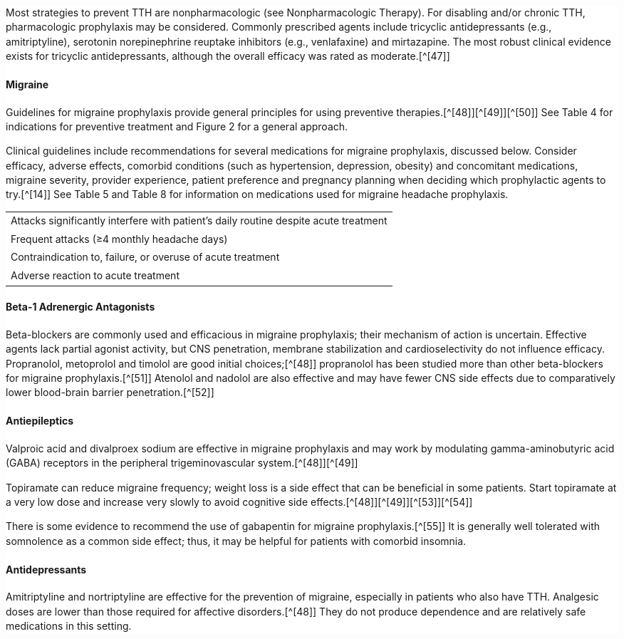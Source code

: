 Most strategies to prevent TTH are nonpharmacologic (see Nonpharmacologic Therapy). For disabling and/or chronic TTH, pharmacologic prophylaxis may be considered. Commonly prescribed agents include tricyclic antidepressants (e.g., amitriptyline), serotonin norepinephrine reuptake inhibitors (e.g., venlafaxine) and mirtazapine. The most robust clinical evidence exists for tricyclic antidepressants, although the overall efficacy was rated as moderate.​[^[47]]

#### Migraine

Guidelines for migraine prophylaxis provide general principles for using preventive therapies.​[^[48]]​[^[49]]​[^[50]] See Table 4 for indications for preventive treatment and Figure 2 for a general approach.

Clinical guidelines include recommendations for several medications for migraine prophylaxis, discussed below. Consider efficacy, adverse effects, comorbid conditions (such as hypertension, depression, obesity) and concomitant medications, migraine severity, provider experience, patient preference and pregnancy planning when deciding which prophylactic agents to try.​[^[14]] See Table 5 and Table 8 for information on medications used for migraine headache prophylaxis.

|  |
| --- |
| Attacks significantly interfere with patient’s daily routine despite acute treatment |
| Frequent attacks (≥4 monthly headache days) |
| Contraindication to, failure, or overuse of acute treatment |
| Adverse reaction to acute treatment |


#### Beta-1 Adrenergic Antagonists

Beta-blockers are commonly used and efficacious in migraine prophylaxis; their mechanism of action is uncertain. Effective agents lack partial agonist activity, but CNS penetration, membrane stabilization and cardioselectivity do not influence efficacy. Propranolol, metoprolol and timolol are good initial choices;​[^[48]] propranolol has been studied more than other beta-blockers for migraine prophylaxis.​[^[51]] Atenolol and nadolol are also effective and may have fewer CNS side effects due to comparatively lower blood-brain barrier penetration.​[^[52]]

#### Antiepileptics

Valproic acid and divalproex sodium are effective in migraine prophylaxis and may work by modulating gamma-aminobutyric acid (GABA) receptors in the peripheral trigeminovascular system.​[^[48]]​[^[49]]

Topiramate can reduce migraine frequency; weight loss is a side effect that can be beneficial in some patients. Start topiramate at a very low dose and increase very slowly to avoid cognitive side effects.​[^[48]]​[^[49]]​[^[53]]​[^[54]]

There is some evidence to recommend the use of gabapentin for migraine prophylaxis.​[^[55]] It is generally well tolerated with somnolence as a common side effect; thus, it may be helpful for patients with comorbid insomnia.

#### Antidepressants

Amitriptyline and nortriptyline are effective for the prevention of migraine, especially in patients who also have TTH. Analgesic doses are lower than those required for affective disorders.​[^[48]] They do not produce dependence and are relatively safe medications in this setting.
